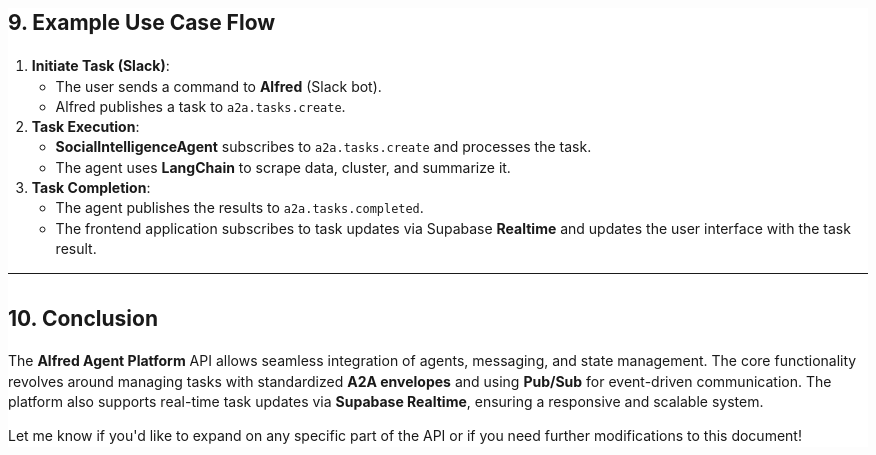 
## **9. Example Use Case Flow**

1. **Initiate Task (Slack)**:
    - The user sends a command to **Alfred** (Slack bot).
    - Alfred publishes a task to `a2a.tasks.create`.
2. **Task Execution**:
    - **SocialIntelligenceAgent** subscribes to `a2a.tasks.create` and processes the task.
    - The agent uses **LangChain** to scrape data, cluster, and summarize it.
3. **Task Completion**:
    - The agent publishes the results to `a2a.tasks.completed`.
    - The frontend application subscribes to task updates via Supabase **Realtime** and updates the user interface with the task result.

---

## **10. Conclusion**

The **Alfred Agent Platform** API allows seamless integration of agents, messaging, and state management. The core functionality revolves around managing tasks with standardized **A2A envelopes** and using **Pub/Sub** for event-driven communication. The platform also supports real-time task updates via **Supabase Realtime**, ensuring a responsive and scalable system.

Let me know if you'd like to expand on any specific part of the API or if you need further modifications to this document!